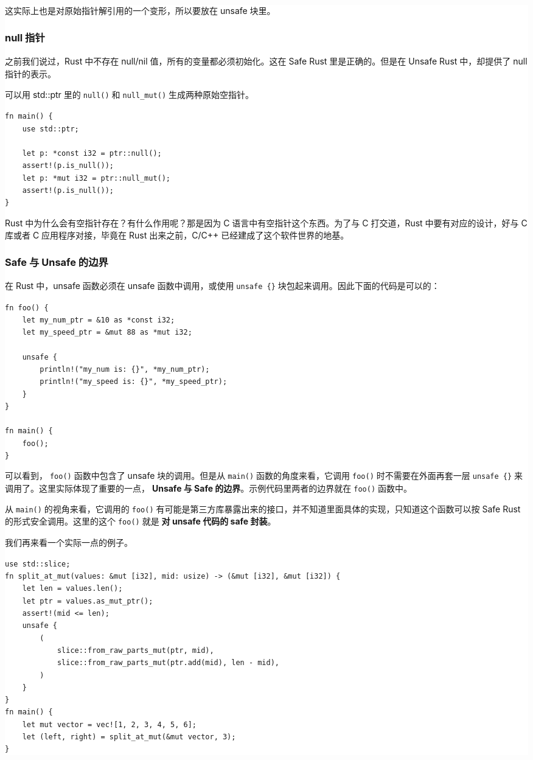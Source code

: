 这实际上也是对原始指针解引用的一个变形，所以要放在 unsafe 块里。

### null 指针

之前我们说过，Rust 中不存在 null/nil 值，所有的变量都必须初始化。这在 Safe Rust 里是正确的。但是在 Unsafe Rust 中，却提供了 null 指针的表示。

可以用 std::ptr 里的 `null()` 和 `null_mut()` 生成两种原始空指针。

```plain
fn main() {
    use std::ptr;

    let p: *const i32 = ptr::null();
    assert!(p.is_null());
    let p: *mut i32 = ptr::null_mut();
    assert!(p.is_null());
}

```

Rust 中为什么会有空指针存在？有什么作用呢？那是因为 C 语言中有空指针这个东西。为了与 C 打交道，Rust 中要有对应的设计，好与 C 库或者 C 应用程序对接，毕竟在 Rust 出来之前，C/C++ 已经建成了这个软件世界的地基。

### Safe 与 Unsafe 的边界

在 Rust 中，unsafe 函数必须在 unsafe 函数中调用，或使用 `unsafe {}` 块包起来调用。因此下面的代码是可以的：

```plain
fn foo() {
    let my_num_ptr = &10 as *const i32;
    let my_speed_ptr = &mut 88 as *mut i32;

    unsafe {
        println!("my_num is: {}", *my_num_ptr);
        println!("my_speed is: {}", *my_speed_ptr);
    }
}

fn main() {
    foo();
}

```

可以看到， `foo()` 函数中包含了 unsafe 块的调用。但是从 `main()` 函数的角度来看，它调用 `foo()` 时不需要在外面再套一层 `unsafe {}` 来调用了。这里实际体现了重要的一点， **Unsafe 与 Safe 的边界**。示例代码里两者的边界就在 `foo()` 函数中。

从 `main()` 的视角来看，它调用的 `foo()` 有可能是第三方库暴露出来的接口，并不知道里面具体的实现，只知道这个函数可以按 Safe Rust 的形式安全调用。这里的这个 `foo()` 就是 **对 unsafe 代码的 safe 封装**。

我们再来看一个实际一点的例子。

```plain
use std::slice;
fn split_at_mut(values: &mut [i32], mid: usize) -> (&mut [i32], &mut [i32]) {
    let len = values.len();
    let ptr = values.as_mut_ptr();
    assert!(mid <= len);
    unsafe {
        (
            slice::from_raw_parts_mut(ptr, mid),
            slice::from_raw_parts_mut(ptr.add(mid), len - mid),
        )
    }
}
fn main() {
    let mut vector = vec![1, 2, 3, 4, 5, 6];
    let (left, right) = split_at_mut(&mut vector, 3);
}
```